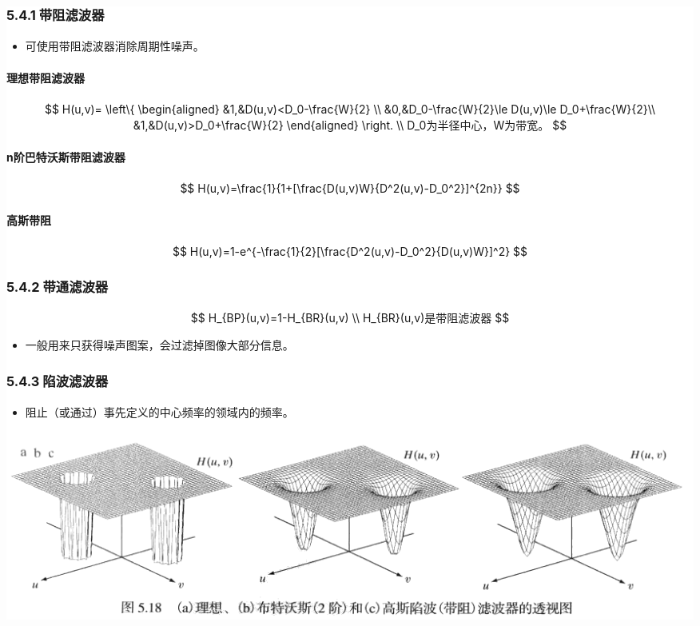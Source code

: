 ### 5.4.1 带阻滤波器

- 可使用带阻滤波器消除周期性噪声。

#### 理想带阻滤波器

$$
H(u,v)=
\left\{
\begin{aligned}
&1,&D(u,v)<D_0-\frac{W}{2} \\
&0,&D_0-\frac{W}{2}\le D(u,v)\le D_0+\frac{W}{2}\\
&1,&D(u,v)>D_0+\frac{W}{2}
\end{aligned}
\right. \\
D_0为半径中心，W为带宽。
$$



#### n阶巴特沃斯带阻滤波器

$$
H(u,v)=\frac{1}{1+[\frac{D(u,v)W}{D^2(u,v)-D_0^2}]^{2n}}
$$

#### 高斯带阻

$$
H(u,v)=1-e^{-\frac{1}{2}[\frac{D^2(u,v)-D_0^2}{D(u,v)W}]^2}
$$

### 5.4.2 带通滤波器

$$
H_{BP}(u,v)=1-H_{BR}(u,v) \\
H_{BR}(u,v)是带阻滤波器
$$

- 一般用来只获得噪声图案，会过滤掉图像大部分信息。

### 5.4.3 陷波滤波器

- 阻止（或通过）事先定义的中心频率的领域内的频率。

![1544541057141](数字图像.assets/1544541057141.png)
